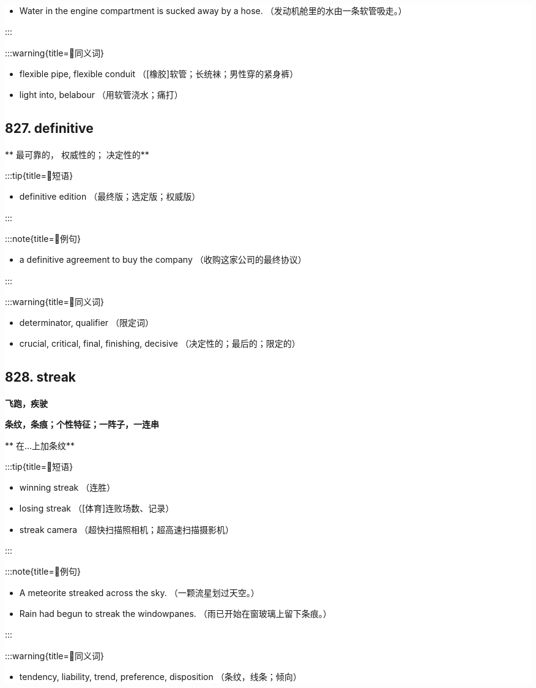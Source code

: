 - Water in the engine compartment is sucked away by a hose. （发动机舱里的水由一条软管吸走。）

:::

:::warning{title=🤔同义词}

- flexible pipe, flexible conduit （[橡胶]软管；长统袜；男性穿的紧身裤）

- light into, belabour （用软管浇水；痛打）


## 827. definitive

** 最可靠的， 权威性的； 决定性的**

:::tip{title=🤩短语}

- definitive edition （最终版；选定版；权威版）

:::

:::note{title=🎤例句}

- a definitive agreement to buy the company （收购这家公司的最终协议）

:::

:::warning{title=🤔同义词}

- determinator, qualifier （限定词）

- crucial, critical, final, finishing, decisive （决定性的；最后的；限定的）


## 828. streak

**飞跑，疾驶**

**条纹，条痕；个性特征；一阵子，一连串**

** 在…上加条纹**

:::tip{title=🤩短语}

- winning streak （连胜）

- losing streak （[体育]连败场数、记录）

- streak camera （超快扫描照相机；超高速扫描摄影机）

:::

:::note{title=🎤例句}

- A meteorite streaked across the sky. （一颗流星划过天空。）

- Rain had begun to streak the windowpanes. （雨已开始在窗玻璃上留下条痕。）

:::

:::warning{title=🤔同义词}

- tendency, liability, trend, preference, disposition （条纹，线条；倾向）
